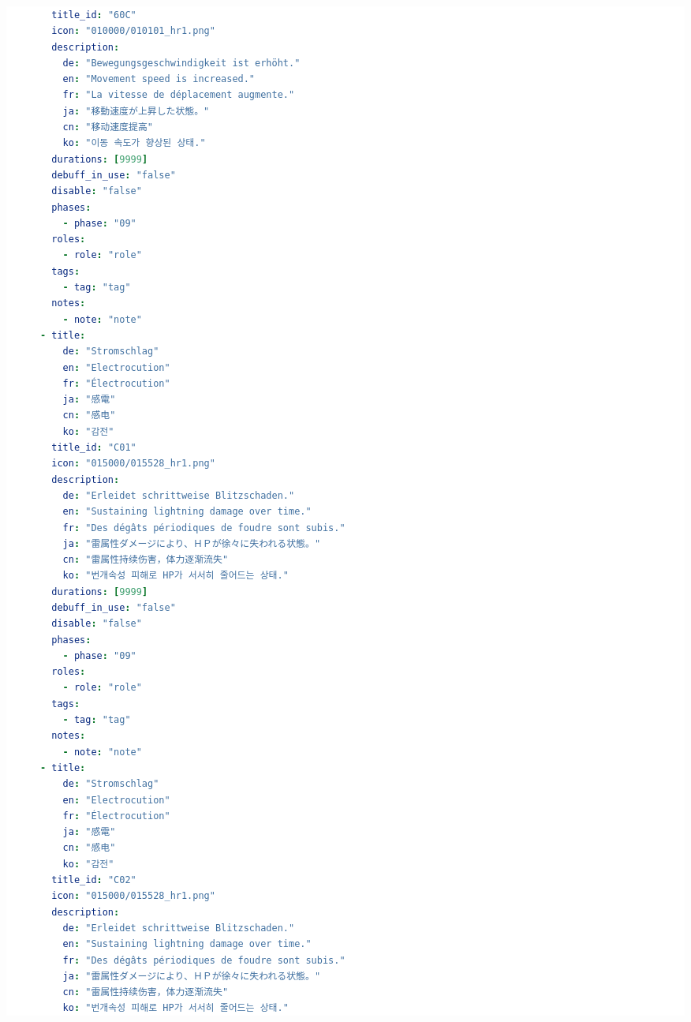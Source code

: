 ```yaml
        title_id: "60C"
        icon: "010000/010101_hr1.png"
        description:
          de: "Bewegungsgeschwindigkeit ist erhöht."
          en: "Movement speed is increased."
          fr: "La vitesse de déplacement augmente."
          ja: "移動速度が上昇した状態。"
          cn: "移动速度提高"
          ko: "이동 속도가 향상된 상태."
        durations: [9999]
        debuff_in_use: "false"
        disable: "false"
        phases:
          - phase: "09"
        roles:
          - role: "role"
        tags:
          - tag: "tag"
        notes:
          - note: "note"
      - title:
          de: "Stromschlag"
          en: "Electrocution"
          fr: "Électrocution"
          ja: "感電"
          cn: "感电"
          ko: "감전"
        title_id: "C01"
        icon: "015000/015528_hr1.png"
        description:
          de: "Erleidet schrittweise Blitzschaden."
          en: "Sustaining lightning damage over time."
          fr: "Des dégâts périodiques de foudre sont subis."
          ja: "雷属性ダメージにより、ＨＰが徐々に失われる状態。"
          cn: "雷属性持续伤害，体力逐渐流失"
          ko: "번개속성 피해로 HP가 서서히 줄어드는 상태."
        durations: [9999]
        debuff_in_use: "false"
        disable: "false"
        phases:
          - phase: "09"
        roles:
          - role: "role"
        tags:
          - tag: "tag"
        notes:
          - note: "note"
      - title:
          de: "Stromschlag"
          en: "Electrocution"
          fr: "Électrocution"
          ja: "感電"
          cn: "感电"
          ko: "감전"
        title_id: "C02"
        icon: "015000/015528_hr1.png"
        description:
          de: "Erleidet schrittweise Blitzschaden."
          en: "Sustaining lightning damage over time."
          fr: "Des dégâts périodiques de foudre sont subis."
          ja: "雷属性ダメージにより、ＨＰが徐々に失われる状態。"
          cn: "雷属性持续伤害，体力逐渐流失"
          ko: "번개속성 피해로 HP가 서서히 줄어드는 상태."
```